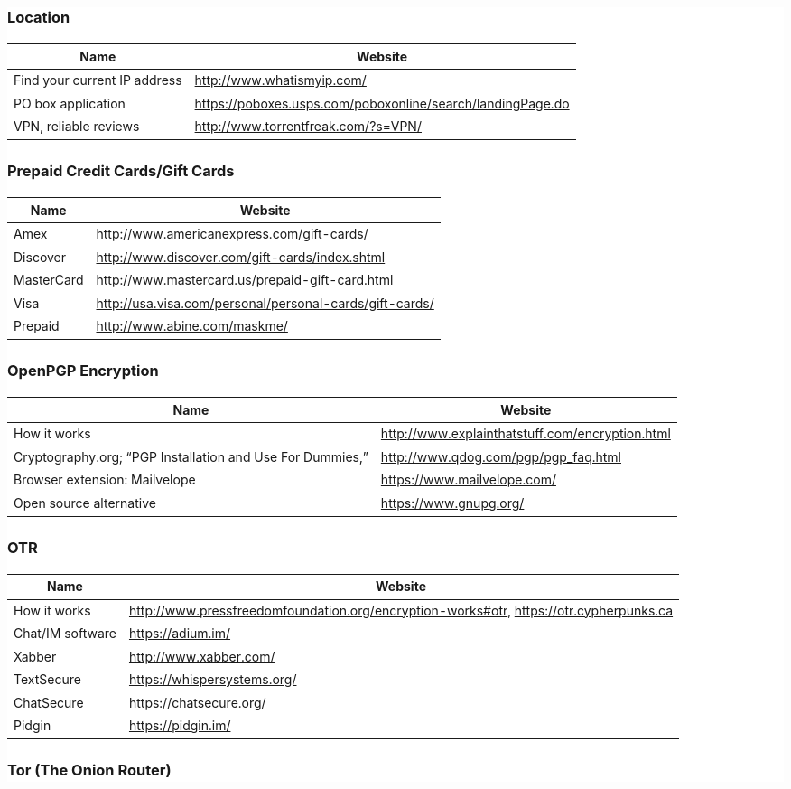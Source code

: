 ### Location

| Name | Website |
| ---- | ------- |
|Find your current IP address| <http://www.whatismyip.com/> |
|PO box application| <https://poboxes.usps.com/poboxonline/search/landingPage.do> |
|VPN, reliable reviews| <http://www.torrentfreak.com/?s=VPN/> |

### Prepaid Credit Cards/Gift Cards

| Name | Website |
| ---- | ------- |
|Amex| <http://www.americanexpress.com/gift-cards/> |
|Discover| <http://www.discover.com/gift-cards/index.shtml> |
|MasterCard| <http://www.mastercard.us/prepaid-gift-card.html> |
|Visa| <http://usa.visa.com/personal/personal-cards/gift-cards/> |
|Prepaid| <http://www​.abine.com/maskme/> |

### OpenPGP Encryption

| Name | Website |
| ---- | ------- |
|How it works| <http://www.explainthatstuff.com/encryption.html> |
|Cryptography.org; “PGP Installation and Use For Dummies,”| <http://www.qdog.com/pgp/pgp_faq.html> |
|Browser extension: Mailvelope| <https://www.mailvelope.com/> |
|Open source alternative| <https://www.gnupg.org/> |

### OTR

| Name | Website |
| ---- | ------- |
|How it works| <http://www.pressfreedomfoundation.org/encryption​-works#otr>, <https://otr.cypherpunks.ca> |
|Chat/IM software| <https://adium​.im/> |
|Xabber| <http://www.xabber.com/> |
|TextSecure| <https://whispersystems.org/> |
|ChatSecure| <https://chatsecure.org/> |
|Pidgin| <https://pidgin.im/> |

### Tor (The Onion Router)
